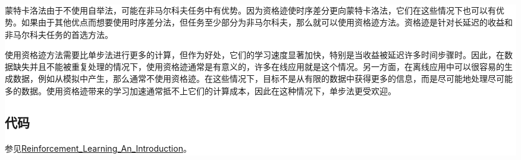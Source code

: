 蒙特卡洛法由于不使用自举法，可能在非马尔科夫任务中有优势。因为资格迹使时序差分更向蒙特卡洛法，它们在这些情况下也可以有优势。如果由于其他优点而想要使用时序差分法，但任务至少部分为非马尔科夫，那么就可以使用资格迹方法。资格迹是针对长延迟的收益和非马尔科夫任务的首选方法。

使用资格迹方法需要比单步法进行更多的计算，但作为好处，它们的学习速度显著加快，特别是当收益被延迟许多时间步骤时。因此，在数据缺失并且不能被重复处理的情况下，使用资格迹通常是有意义的，许多在线应用就是这个情况。另一方面，在离线应用中可以很容易的生成数据，例如从模拟中产生，那么通常不使用资格迹。在这些情况下，目标不是从有限的数据中获得更多的信息，而是尽可能地处理尽可能多的数据。使用资格迹带来的学习加速通常抵不上它们的计算成本，因此在这种情况下，单步法更受欢迎。

## 代码

参见[Reinforcement_Learning_An_Introduction](https://github.com/leyuanheart/Reinforcement_Learning_An_Introduction)。
